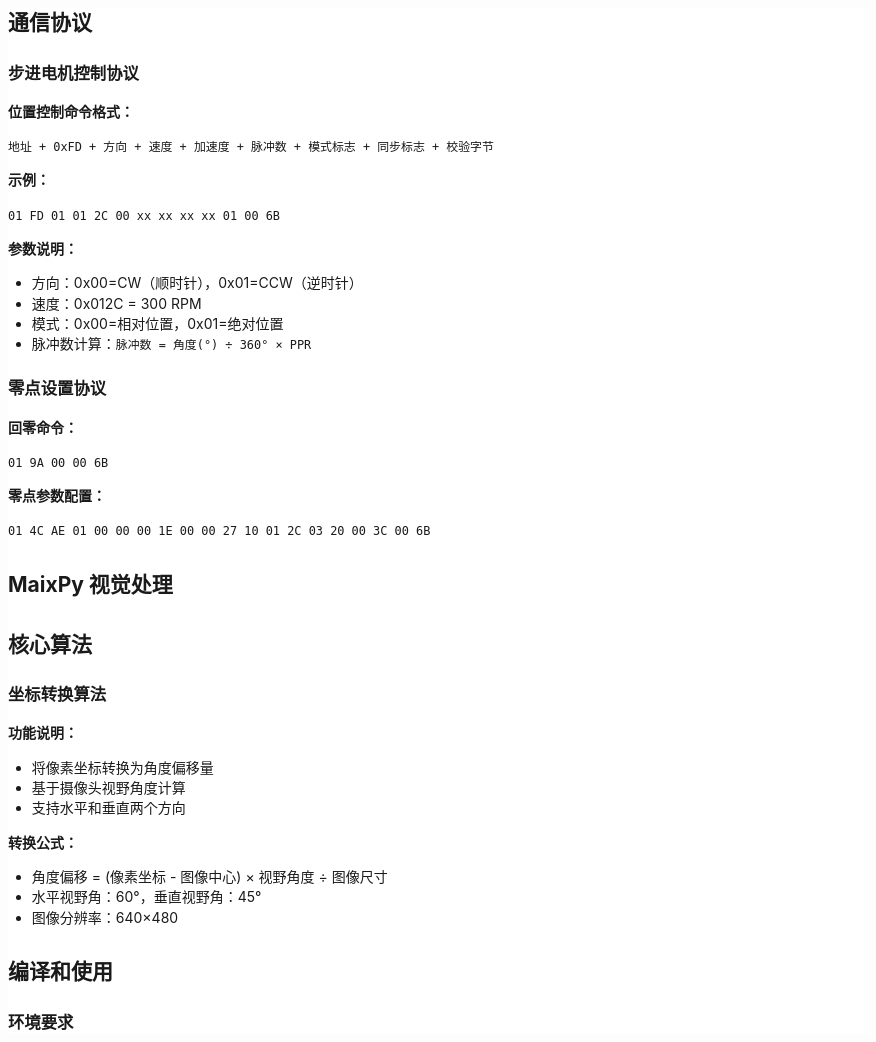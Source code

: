 ## 通信协议

### 步进电机控制协议

**位置控制命令格式：**
```
地址 + 0xFD + 方向 + 速度 + 加速度 + 脉冲数 + 模式标志 + 同步标志 + 校验字节
```

**示例：**
```
01 FD 01 01 2C 00 xx xx xx xx 01 00 6B
```

**参数说明：**
- 方向：0x00=CW（顺时针），0x01=CCW（逆时针）
- 速度：0x012C = 300 RPM
- 模式：0x00=相对位置，0x01=绝对位置
- 脉冲数计算：`脉冲数 = 角度(°) ÷ 360° × PPR`

### 零点设置协议

**回零命令：**
```
01 9A 00 00 6B
```

**零点参数配置：**
```
01 4C AE 01 00 00 00 1E 00 00 27 10 01 2C 03 20 00 3C 00 6B
```


## MaixPy 视觉处理

## 核心算法

### 坐标转换算法

**功能说明：**
- 将像素坐标转换为角度偏移量
- 基于摄像头视野角度计算
- 支持水平和垂直两个方向

**转换公式：**
- 角度偏移 = (像素坐标 - 图像中心) × 视野角度 ÷ 图像尺寸
- 水平视野角：60°，垂直视野角：45°
- 图像分辨率：640×480

## 编译和使用

### 环境要求
